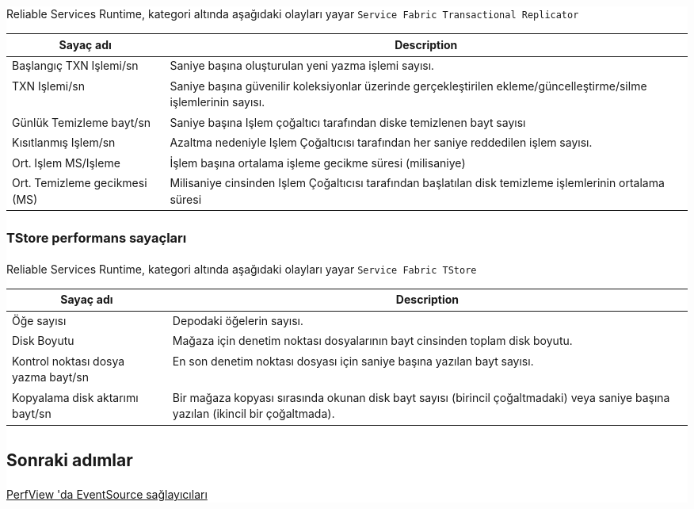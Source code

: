 Reliable Services Runtime, kategori altında aşağıdaki olayları yayar `Service Fabric Transactional Replicator`

 Sayaç adı | Description |
| --- | --- |
| Başlangıç TXN Işlemi/sn | Saniye başına oluşturulan yeni yazma işlemi sayısı.|
| TXN Işlemi/sn | Saniye başına güvenilir koleksiyonlar üzerinde gerçekleştirilen ekleme/güncelleştirme/silme işlemlerinin sayısı.|
| Günlük Temizleme bayt/sn | Saniye başına Işlem çoğaltıcı tarafından diske temizlenen bayt sayısı |
| Kısıtlanmış Işlem/sn | Azaltma nedeniyle Işlem Çoğaltıcısı tarafından her saniye reddedilen işlem sayısı. |
| Ort. Işlem MS/Işleme | İşlem başına ortalama işleme gecikme süresi (milisaniye) |
| Ort. Temizleme gecikmesi (MS) | Milisaniye cinsinden Işlem Çoğaltıcısı tarafından başlatılan disk temizleme işlemlerinin ortalama süresi |

### <a name="tstore-performance-counters"></a>TStore performans sayaçları

Reliable Services Runtime, kategori altında aşağıdaki olayları yayar `Service Fabric TStore`

 Sayaç adı | Description |
| --- | --- |
| Öğe sayısı | Depodaki öğelerin sayısı.|
| Disk Boyutu | Mağaza için denetim noktası dosyalarının bayt cinsinden toplam disk boyutu.|
| Kontrol noktası dosya yazma bayt/sn | En son denetim noktası dosyası için saniye başına yazılan bayt sayısı.|
| Kopyalama disk aktarımı bayt/sn | Bir mağaza kopyası sırasında okunan disk bayt sayısı (birincil çoğaltmadaki) veya saniye başına yazılan (ikincil bir çoğaltmada).|

## <a name="next-steps"></a>Sonraki adımlar
[PerfView 'da EventSource sağlayıcıları](/archive/blogs/vancem/introduction-tutorial-logging-etw-events-in-c-system-diagnostics-tracing-eventsource)
